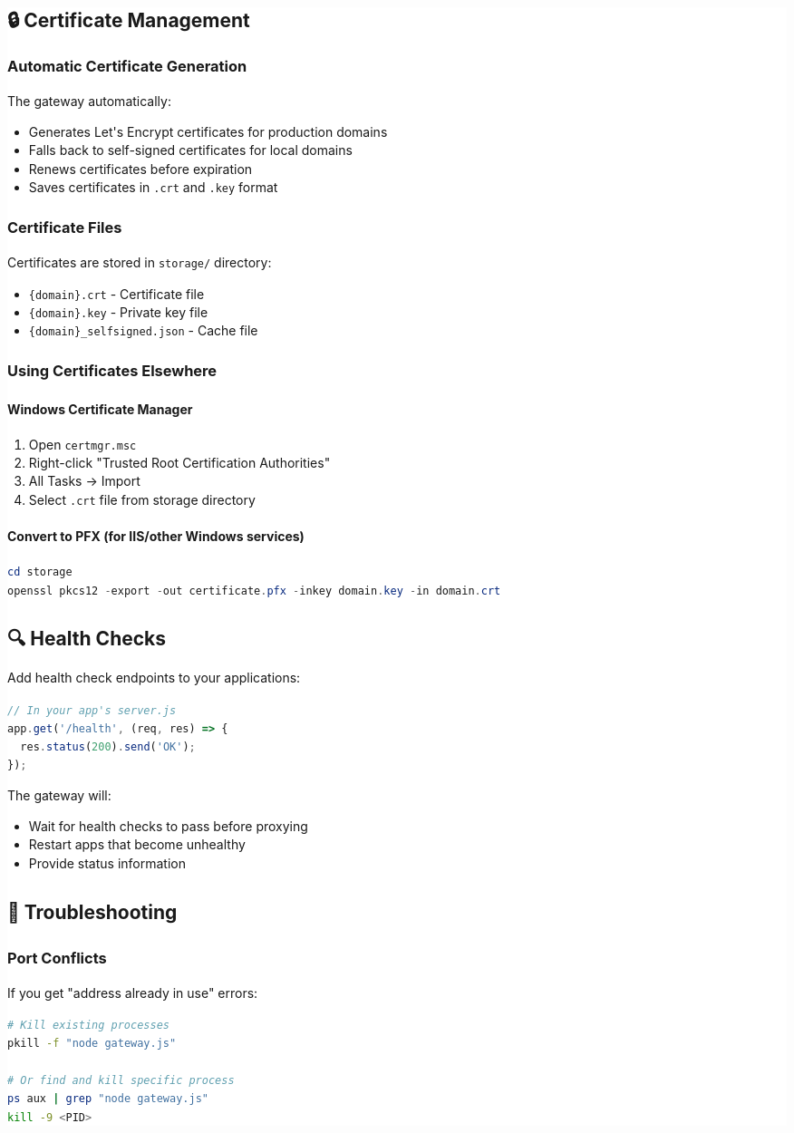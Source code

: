 ## 🔒 Certificate Management

### Automatic Certificate Generation

The gateway automatically:
- Generates Let's Encrypt certificates for production domains
- Falls back to self-signed certificates for local domains
- Renews certificates before expiration
- Saves certificates in `.crt` and `.key` format

### Certificate Files

Certificates are stored in `storage/` directory:
- `{domain}.crt` - Certificate file
- `{domain}.key` - Private key file
- `{domain}_selfsigned.json` - Cache file

### Using Certificates Elsewhere

#### Windows Certificate Manager
1. Open `certmgr.msc`
2. Right-click "Trusted Root Certification Authorities"
3. All Tasks → Import
4. Select `.crt` file from storage directory

#### Convert to PFX (for IIS/other Windows services)
```powershell
cd storage
openssl pkcs12 -export -out certificate.pfx -inkey domain.key -in domain.crt
```

## 🔍 Health Checks

Add health check endpoints to your applications:

```javascript
// In your app's server.js
app.get('/health', (req, res) => {
  res.status(200).send('OK');
});
```

The gateway will:
- Wait for health checks to pass before proxying
- Restart apps that become unhealthy
- Provide status information

## 🚨 Troubleshooting

### Port Conflicts
If you get "address already in use" errors:
```bash
# Kill existing processes
pkill -f "node gateway.js"

# Or find and kill specific process
ps aux | grep "node gateway.js"
kill -9 <PID>
```
